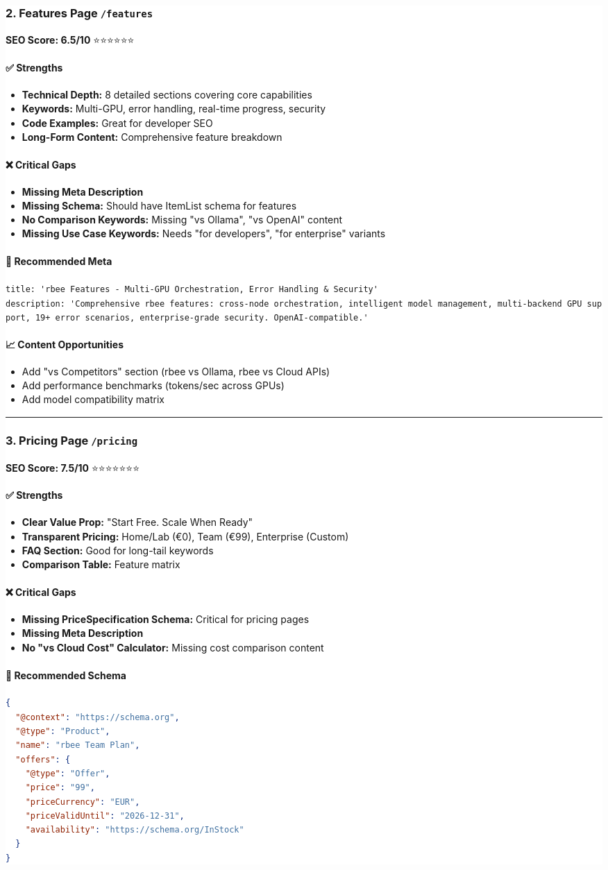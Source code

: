 
### 2. Features Page `/features`

**SEO Score: 6.5/10** ⭐⭐⭐⭐⭐⭐

#### ✅ Strengths
- **Technical Depth:** 8 detailed sections covering core capabilities
- **Keywords:** Multi-GPU, error handling, real-time progress, security
- **Code Examples:** Great for developer SEO
- **Long-Form Content:** Comprehensive feature breakdown

#### ❌ Critical Gaps
- **Missing Meta Description**
- **Missing Schema:** Should have ItemList schema for features
- **No Comparison Keywords:** Missing "vs Ollama", "vs OpenAI" content
- **Missing Use Case Keywords:** Needs "for developers", "for enterprise" variants

#### 🎯 Recommended Meta
```tsx
title: 'rbee Features - Multi-GPU Orchestration, Error Handling & Security'
description: 'Comprehensive rbee features: cross-node orchestration, intelligent model management, multi-backend GPU support, 19+ error scenarios, enterprise-grade security. OpenAI-compatible.'
```

#### 📈 Content Opportunities
- Add "vs Competitors" section (rbee vs Ollama, rbee vs Cloud APIs)
- Add performance benchmarks (tokens/sec across GPUs)
- Add model compatibility matrix

---

### 3. Pricing Page `/pricing`

**SEO Score: 7.5/10** ⭐⭐⭐⭐⭐⭐⭐

#### ✅ Strengths
- **Clear Value Prop:** "Start Free. Scale When Ready"
- **Transparent Pricing:** Home/Lab (€0), Team (€99), Enterprise (Custom)
- **FAQ Section:** Good for long-tail keywords
- **Comparison Table:** Feature matrix

#### ❌ Critical Gaps
- **Missing PriceSpecification Schema:** Critical for pricing pages
- **Missing Meta Description**
- **No "vs Cloud Cost" Calculator:** Missing cost comparison content

#### 🎯 Recommended Schema
```json
{
  "@context": "https://schema.org",
  "@type": "Product",
  "name": "rbee Team Plan",
  "offers": {
    "@type": "Offer",
    "price": "99",
    "priceCurrency": "EUR",
    "priceValidUntil": "2026-12-31",
    "availability": "https://schema.org/InStock"
  }
}
```
